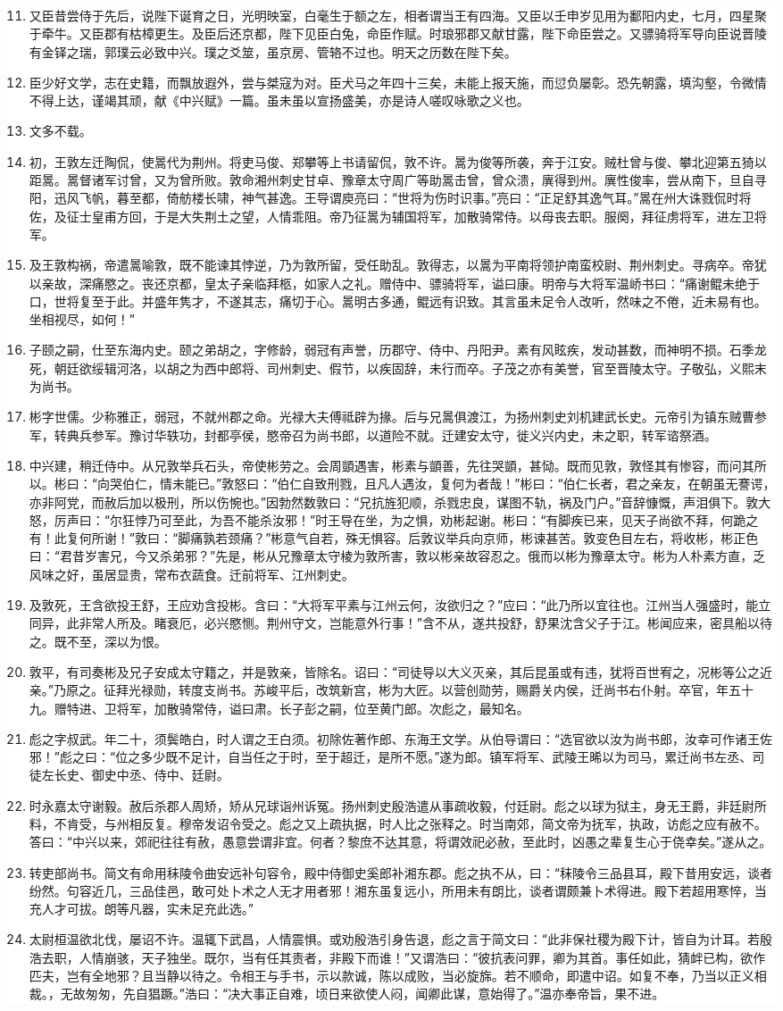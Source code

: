 11. <span id="王舒（子允之）王廙（弟彬彬子彪之彬从兄棱）虞潭（孙啸父兄子斐）顾众张闿-11"></span>
又臣昔尝侍于先后，说陛下诞育之日，光明映室，白毫生于额之左，相者谓当王有四海。又臣以壬申岁见用为鄱阳内史，七月，四星聚于牵牛。又臣郡有枯樟更生。及臣后还京都，陛下见臣白兔，命臣作赋。时琅邪郡又献甘露，陛下命臣尝之。又骠骑将军导向臣说晋陵有金铎之瑞，郭璞云必致中兴。璞之爻筮，虽京房、管辂不过也。明天之历数在陛下矣。

12. <span id="王舒（子允之）王廙（弟彬彬子彪之彬从兄棱）虞潭（孙啸父兄子斐）顾众张闿-12"></span>
臣少好文学，志在史籍，而飘放遐外，尝与桀寇为对。臣犬马之年四十三矣，未能上报天施，而愆负屡彰。恐先朝露，填沟壑，令微情不得上达，谨竭其顽，献《中兴赋》一篇。虽未虽以宣扬盛美，亦是诗人嗟叹咏歌之义也。

13. <span id="王舒（子允之）王廙（弟彬彬子彪之彬从兄棱）虞潭（孙啸父兄子斐）顾众张闿-13"></span>
文多不载。

14. <span id="王舒（子允之）王廙（弟彬彬子彪之彬从兄棱）虞潭（孙啸父兄子斐）顾众张闿-14"></span>
初，王敦左迁陶侃，使暠代为荆州。将吏马俊、郑攀等上书请留侃，敦不许。暠为俊等所袭，奔于江安。贼杜曾与俊、攀北迎第五猗以距暠。暠督诸军讨曾，又为曾所败。敦命湘州刺史甘卓、豫章太守周广等助暠击曾，曾众溃，廙得到州。廙性俊率，尝从南下，旦自寻阳，迅风飞帆，暮至都，倚舫楼长啸，神气甚逸。王导谓庾亮曰：“世将为伤时识事。”亮曰：“正足舒其逸气耳。”暠在州大诛戮侃时将佐，及征士皇甫方回，于是大失荆土之望，人情乖阻。帝乃征暠为辅国将军，加散骑常侍。以母丧去职。服阕，拜征虏将军，进左卫将军。

15. <span id="王舒（子允之）王廙（弟彬彬子彪之彬从兄棱）虞潭（孙啸父兄子斐）顾众张闿-15"></span>
及王敦构祸，帝遣暠喻敦，既不能谏其悖逆，乃为敦所留，受任助乱。敦得志，以暠为平南将领护南蛮校尉、荆州刺史。寻病卒。帝犹以亲故，深痛愍之。丧还京都，皇太子亲临拜柩，如家人之礼。赠侍中、骠骑将军，谥曰康。明帝与大将军温峤书曰：“痛谢鲲未绝于口，世将复至于此。并盛年隽才，不遂其志，痛切于心。暠明古多通，鲲远有识致。其言虽未足令人改听，然味之不倦，近未易有也。坐相视尽，如何！”

16. <span id="王舒（子允之）王廙（弟彬彬子彪之彬从兄棱）虞潭（孙啸父兄子斐）顾众张闿-16"></span>
子颐之嗣，仕至东海内史。颐之弟胡之，字修龄，弱冠有声誉，历郡守、侍中、丹阳尹。素有风眩疾，发动甚数，而神明不损。石季龙死，朝廷欲绥辑河洛，以胡之为西中郎将、司州刺史、假节，以疾固辞，未行而卒。子茂之亦有美誉，官至晋陵太守。子敬弘，义熙末为尚书。

17. <span id="王舒（子允之）王廙（弟彬彬子彪之彬从兄棱）虞潭（孙啸父兄子斐）顾众张闿-17"></span>
彬字世儒。少称雅正，弱冠，不就州郡之命。光禄大夫傅祗辟为掾。后与兄暠俱渡江，为扬州刺史刘机建武长史。元帝引为镇东贼曹参军，转典兵参军。豫讨华轶功，封都亭侯，愍帝召为尚书郎，以道险不就。迁建安太守，徙义兴内史，未之职，转军谘祭酒。

18. <span id="王舒（子允之）王廙（弟彬彬子彪之彬从兄棱）虞潭（孙啸父兄子斐）顾众张闿-18"></span>
中兴建，稍迁侍中。从兄敦举兵石头，帝使彬劳之。会周顗遇害，彬素与顗善，先往哭顗，甚恸。既而见敦，敦怪其有惨容，而问其所以。彬曰：“向哭伯仁，情未能已。”敦怒曰：“伯仁自致刑戮，且凡人遇汝，复何为者哉！”彬曰：“伯仁长者，君之亲友，在朝虽无謇谔，亦非阿党，而赦后加以极刑，所以伤惋也。”因勃然数敦曰：“兄抗旌犯顺，杀戮忠良，谋图不轨，祸及门户。”音辞慷慨，声泪俱下。敦大怒，厉声曰：“尔狂悖乃可至此，为吾不能杀汝邪！”时王导在坐，为之惧，劝彬起谢。彬曰：“有脚疾已来，见天子尚欲不拜，何跪之有！此复何所谢！”敦曰：“脚痛孰若颈痛？”彬意气自若，殊无惧容。后敦议举兵向京师，彬谏甚苦。敦变色目左右，将收彬，彬正色曰：“君昔岁害兄，今又杀弟邪？”先是，彬从兄豫章太守棱为敦所害，敦以彬亲故容忍之。俄而以彬为豫章太守。彬为人朴素方直，乏风味之好，虽居显贵，常布衣蔬食。迁前将军、江州刺史。

19. <span id="王舒（子允之）王廙（弟彬彬子彪之彬从兄棱）虞潭（孙啸父兄子斐）顾众张闿-19"></span>
及敦死，王含欲投王舒，王应劝含投彬。含曰：“大将军平素与江州云何，汝欲归之？”应曰：“此乃所以宜往也。江州当人强盛时，能立同异，此非常人所及。睹衰厄，必兴愍恻。荆州守文，岂能意外行事！”含不从，遂共投舒，舒果沈含父子于江。彬闻应来，密具船以待之。既不至，深以为恨。

20. <span id="王舒（子允之）王廙（弟彬彬子彪之彬从兄棱）虞潭（孙啸父兄子斐）顾众张闿-20"></span>
敦平，有司奏彬及兄子安成太守籍之，并是敦亲，皆除名。诏曰：“司徒导以大义灭亲，其后昆虽或有违，犹将百世宥之，况彬等公之近亲。”乃原之。征拜光禄勋，转度支尚书。苏峻平后，改筑新宫，彬为大匠。以营创勋劳，赐爵关内侯，迁尚书右仆射。卒官，年五十九。赠特进、卫将军，加散骑常侍，谥曰肃。长子彭之嗣，位至黄门郎。次彪之，最知名。

21. <span id="王舒（子允之）王廙（弟彬彬子彪之彬从兄棱）虞潭（孙啸父兄子斐）顾众张闿-21"></span>
彪之字叔武。年二十，须鬓皓白，时人谓之王白须。初除佐著作郎、东海王文学。从伯导谓曰：“选官欲以汝为尚书郎，汝幸可作诸王佐邪！”彪之曰：“位之多少既不足计，自当任之于时，至于超迁，是所不愿。”遂为郎。镇军将军、武陵王晞以为司马，累迁尚书左丞、司徒左长史、御史中丞、侍中、廷尉。

22. <span id="王舒（子允之）王廙（弟彬彬子彪之彬从兄棱）虞潭（孙啸父兄子斐）顾众张闿-22"></span>
时永嘉太守谢毅。赦后杀郡人周矫，矫从兄球诣州诉冤。扬州刺史殷浩遣从事疏收毅，付廷尉。彪之以球为狱主，身无王爵，非廷尉所料，不肯受，与州相反复。穆帝发诏令受之。彪之又上疏执据，时人比之张释之。时当南郊，简文帝为抚军，执政，访彪之应有赦不。答曰：“中兴以来，郊祀往往有赦，愚意尝谓非宜。何者？黎庶不达其意，将谓效祀必赦，至此时，凶愚之辈复生心于侥幸矣。”遂从之。

23. <span id="王舒（子允之）王廙（弟彬彬子彪之彬从兄棱）虞潭（孙啸父兄子斐）顾众张闿-23"></span>
转吏部尚书。简文有命用秣陵令曲安远补句容令，殿中侍御史奚郎补湘东郡。彪之执不从，曰：“秣陵令三品县耳，殿下昔用安远，谈者纷然。句容近几，三品佳邑，敢可处卜术之人无才用者邪！湘东虽复远小，所用未有朗比，谈者谓颇兼卜术得进。殿下若超用寒悴，当充人才可拔。朗等凡器，实未足充此选。”

24. <span id="王舒（子允之）王廙（弟彬彬子彪之彬从兄棱）虞潭（孙啸父兄子斐）顾众张闿-24"></span>
太尉桓温欲北伐，屡诏不许。温辄下武昌，人情震惧。或劝殷浩引身告退，彪之言于简文曰：“此非保社稷为殿下计，皆自为计耳。若殷浩去职，人情崩骇，天子独坐。既尔，当有任其责者，非殿下而谁！”又谓浩曰：“彼抗表问罪，卿为其首。事任如此，猜衅已构，欲作匹夫，岂有全地邪？且当静以待之。令相王与手书，示以款诚，陈以成败，当必旋旆。若不顺命，即遣中诏。如复不奉，乃当以正义相裁。，无故匆匆，先自猖蹶。”浩曰：“决大事正自难，顷日来欲使人闷，闻卿此谋，意始得了。”温亦奉帝旨，果不进。
